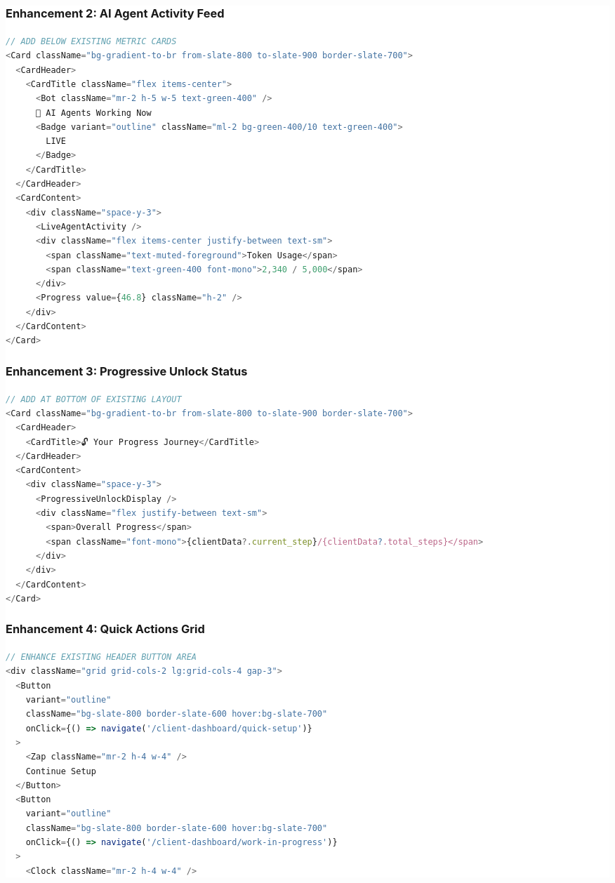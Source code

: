 ### **Enhancement 2: AI Agent Activity Feed**
```typescript
// ADD BELOW EXISTING METRIC CARDS
<Card className="bg-gradient-to-br from-slate-800 to-slate-900 border-slate-700">
  <CardHeader>
    <CardTitle className="flex items-center">
      <Bot className="mr-2 h-5 w-5 text-green-400" />
      🤖 AI Agents Working Now
      <Badge variant="outline" className="ml-2 bg-green-400/10 text-green-400">
        LIVE
      </Badge>
    </CardTitle>
  </CardHeader>
  <CardContent>
    <div className="space-y-3">
      <LiveAgentActivity />
      <div className="flex items-center justify-between text-sm">
        <span className="text-muted-foreground">Token Usage</span>
        <span className="text-green-400 font-mono">2,340 / 5,000</span>
      </div>
      <Progress value={46.8} className="h-2" />
    </div>
  </CardContent>
</Card>
```

### **Enhancement 3: Progressive Unlock Status**
```typescript
// ADD AT BOTTOM OF EXISTING LAYOUT
<Card className="bg-gradient-to-br from-slate-800 to-slate-900 border-slate-700">
  <CardHeader>
    <CardTitle>🔓 Your Progress Journey</CardTitle>
  </CardHeader>
  <CardContent>
    <div className="space-y-3">
      <ProgressiveUnlockDisplay />
      <div className="flex justify-between text-sm">
        <span>Overall Progress</span>
        <span className="font-mono">{clientData?.current_step}/{clientData?.total_steps}</span>
      </div>
    </div>
  </CardContent>
</Card>
```

### **Enhancement 4: Quick Actions Grid**
```typescript
// ENHANCE EXISTING HEADER BUTTON AREA
<div className="grid grid-cols-2 lg:grid-cols-4 gap-3">
  <Button 
    variant="outline" 
    className="bg-slate-800 border-slate-600 hover:bg-slate-700"
    onClick={() => navigate('/client-dashboard/quick-setup')}
  >
    <Zap className="mr-2 h-4 w-4" />
    Continue Setup
  </Button>
  <Button 
    variant="outline"
    className="bg-slate-800 border-slate-600 hover:bg-slate-700"
    onClick={() => navigate('/client-dashboard/work-in-progress')}
  >
    <Clock className="mr-2 h-4 w-4" />
```